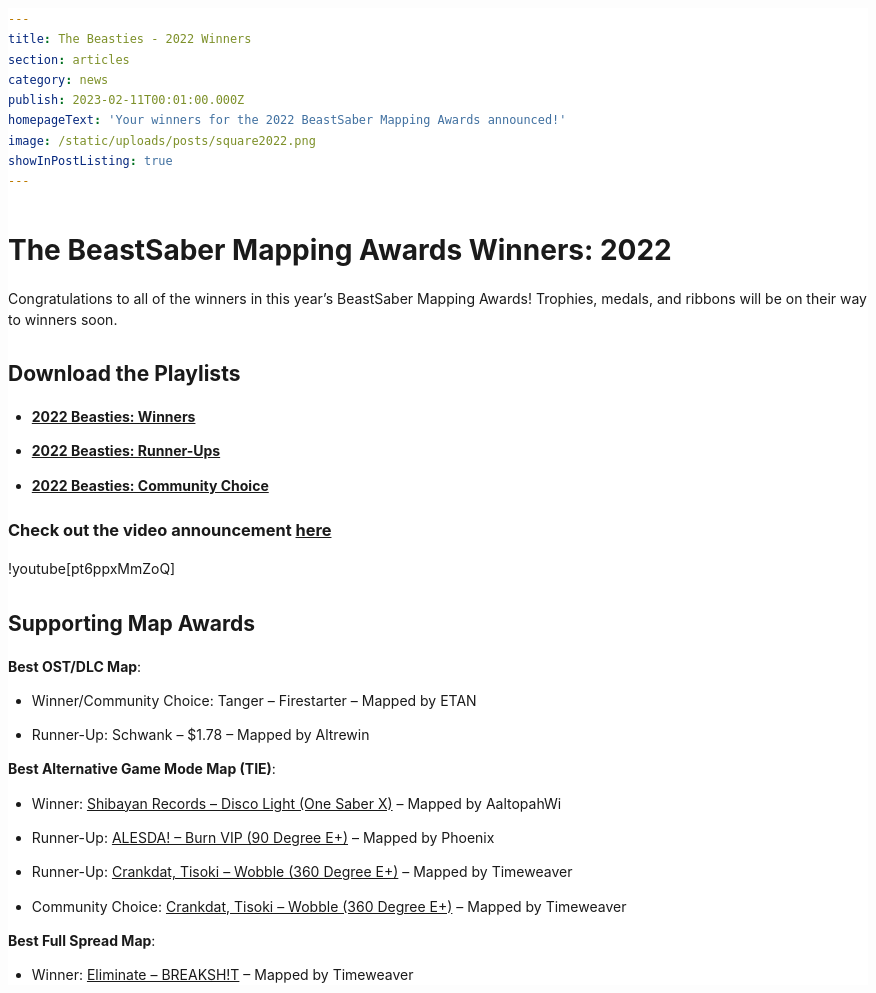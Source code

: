```yaml
---
title: The Beasties - 2022 Winners
section: articles
category: news
publish: 2023-02-11T00:01:00.000Z
homepageText: 'Your winners for the 2022 BeastSaber Mapping Awards announced!'
image: /static/uploads/posts/square2022.png
showInPostListing: true
---
```


# The BeastSaber Mapping Awards Winners: 2022

Congratulations to all of the winners in this year’s BeastSaber Mapping Awards! Trophies, medals, and ribbons will be on their way to winners soon.

## Download the Playlists

- [**2022 Beasties: Winners**](https://beatsaver.com/playlists/42142)

- [**2022 Beasties: Runner-Ups**](https://beatsaver.com/playlists/42145)

- [**2022 Beasties: Community Choice**](https://beatsaver.com/playlists/42203)

### Check out the video announcement [here](https://www.youtube.com/watch?v=pt6ppxMmZoQ)

!youtube[pt6ppxMmZoQ]

## Supporting Map Awards

**Best OST/DLC Map**:

- Winner/Community Choice: Tanger – Firestarter – Mapped by ETAN

- Runner-Up: Schwank – $1.78 – Mapped by Altrewin

**Best Alternative Game Mode Map (TIE)**:

- Winner: [Shibayan Records – Disco Light (One Saber X)](https://beatsaver.com/maps/2a2f3) – Mapped by AaltopahWi

- Runner-Up: [ALESDA! – Burn VIP (90 Degree E+)](https://beatsaver.com/maps/249f6) – Mapped by Phoenix

- Runner-Up: [Crankdat, Tisoki – Wobble (360 Degree E+)](https://beatsaver.com/maps/228af) – Mapped by Timeweaver

- Community Choice: [Crankdat, Tisoki – Wobble (360 Degree E+)](https://beatsaver.com/maps/228af) – Mapped by Timeweaver

**Best Full Spread Map**:

- Winner: [Eliminate – BREAKSH!T](https://beatsaver.com/maps/27e38) – Mapped by Timeweaver
